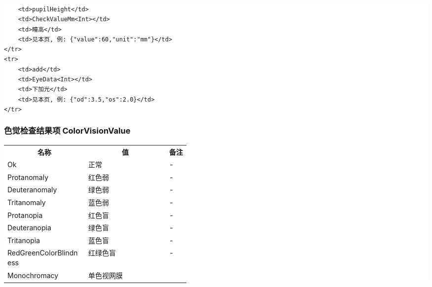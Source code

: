        <td>pupilHeight</td>
        <td>CheckValueMm<Int></td>
        <td>瞳高</td>
        <td>见本页, 例: {"value":60,"unit":"mm"}</td>
    </tr>
    <tr>
        <td>add</td>
        <td>EyeData<Int></td>
        <td>下加光</td>
        <td>见本页, 例: {"od":3.5,"os":2.0}</td>
    </tr>
</table>

### 色觉检查结果项 ColorVisionValue

<table>
    <tr>
        <th style="width:150px;">名称</th>
        <th style="width:150px;">值</th>
        <th>备注</th>
    </tr>
    <tr>
        <td>Ok</td>
        <td>正常</td>
        <td>-</td>
    </tr>
    <tr>
        <td>Protanomaly</td>
        <td>红色弱</td>
        <td>-</td>
    </tr>
    <tr>
        <td>Deuteranomaly</td>
        <td>绿色弱</td>
        <td>-</td>
    </tr>
    <tr>
        <td>Tritanomaly</td>
        <td>蓝色弱</td>
        <td>-</td>
    </tr>
    <tr>
        <td>Protanopia</td>
        <td>红色盲</td>
        <td>-</td>
    </tr>
    <tr>
        <td>Deuteranopia</td>
        <td>绿色盲</td>
        <td>-</td>
    </tr>
    <tr>
        <td>Tritanopia</td>
        <td>蓝色盲</td>
        <td>-</td>
    </tr>
    <tr>
        <td>RedGreenColorBlindness</td>
        <td>红绿色盲</td>
        <td>-</td>
    </tr>
    <tr>
        <td>Monochromacy</td>
        <td>单色视网膜</td>